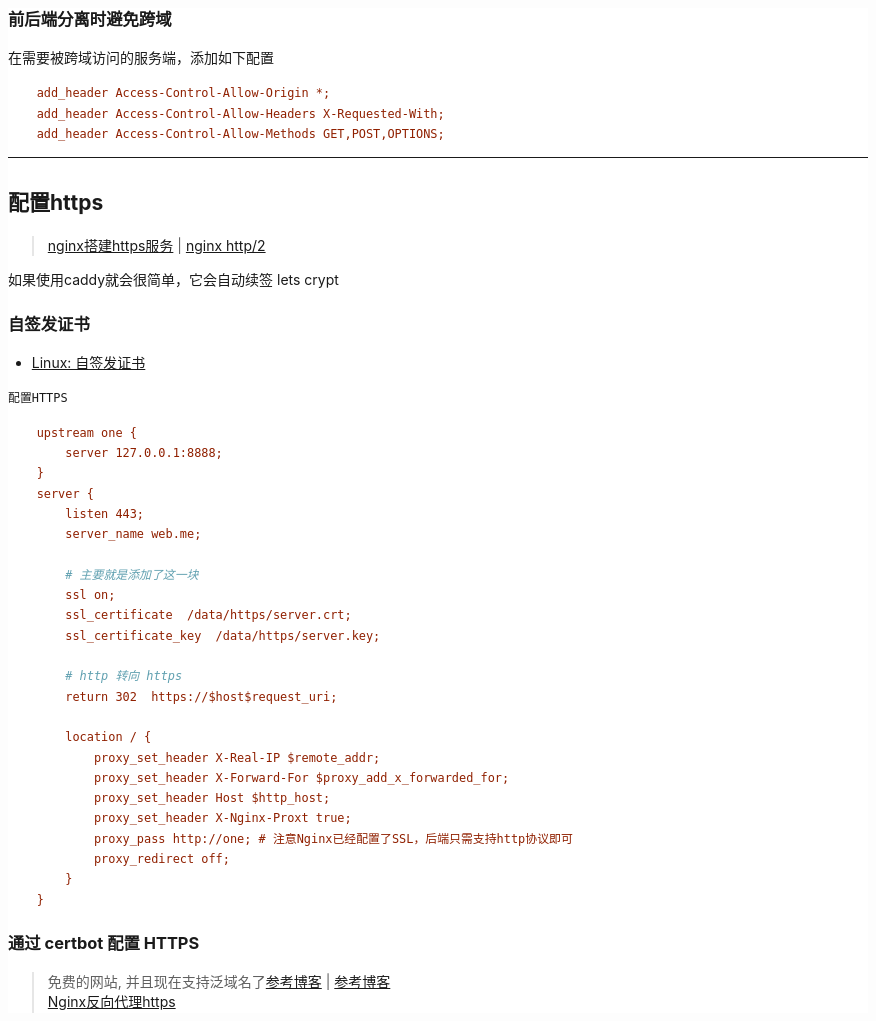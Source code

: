 
### 前后端分离时避免跨域
在需要被跨域访问的服务端，添加如下配置
```ini
    add_header Access-Control-Allow-Origin *;
    add_header Access-Control-Allow-Headers X-Requested-With;
    add_header Access-Control-Allow-Methods GET,POST,OPTIONS; 
```

************************

## 配置https
> [nginx搭建https服务](http://www.cnblogs.com/tintin1926/archive/2012/07/12/2587311.html) | [nginx http/2](http://letus.club/2016/04/08/nginx-http2-letsencrypt/)

如果使用caddy就会很简单，它会自动续签 lets crypt

### 自签发证书
- [Linux: 自签发证书](/Linux/Base/LinuxNetwork.md#自签发证书)

`配置HTTPS`

```ini
    upstream one {
        server 127.0.0.1:8888;
    }
    server {
        listen 443;
        server_name web.me;

        # 主要就是添加了这一块
        ssl on;
        ssl_certificate  /data/https/server.crt;
        ssl_certificate_key  /data/https/server.key;
        
        # http 转向 https
        return 302  https://$host$request_uri;

        location / {
            proxy_set_header X-Real-IP $remote_addr;
            proxy_set_header X-Forward-For $proxy_add_x_forwarded_for;
            proxy_set_header Host $http_host;
            proxy_set_header X-Nginx-Proxt true;
            proxy_pass http://one; # 注意Nginx已经配置了SSL，后端只需支持http协议即可
            proxy_redirect off;
        }
    }
```

### 通过 certbot 配置 HTTPS
> 免费的网站, 并且现在支持泛域名了[参考博客](http://www.cnblogs.com/lidong94/p/7156839.html) | [参考博客](https://www.digitalocean.com/community/tutorials/how-to-secure-nginx-with-let-s-encrypt-on-ubuntu-16-04)  
> [Nginx反向代理https](http://linux.it.net.cn/e/server/nginx/2015/0131/12745.html)
